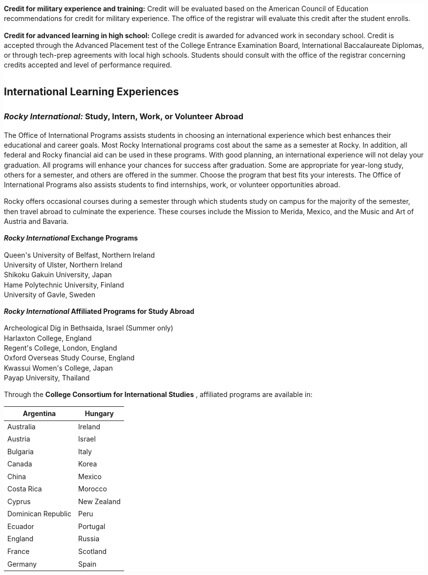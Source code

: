 **Credit for military experience and training:** Credit will be evaluated
based on the American Council of Education recommendations for credit for
military experience. The office of the registrar will evaluate this credit
after the student enrolls.

**Credit for advanced learning in high school:** College credit is awarded for
advanced work in secondary school. Credit is accepted through the Advanced
Placement test of the College Entrance Examination Board, International
Baccalaureate Diplomas, or through tech-prep agreements with local high
schools. Students should consult with the office of the registrar concerning
credits accepted and level of performance required.

## International Learning Experiences

### _Rocky International:_ Study, Intern, Work, or Volunteer Abroad

The Office of International Programs assists students in choosing an
international experience which best enhances their educational and career
goals. Most Rocky International programs cost about the same as a semester at
Rocky. In addition, all federal and Rocky financial aid can be used in these
programs. With good planning, an international experience will not delay your
graduation. All programs will enhance your chances for success after
graduation. Some are appropriate for year-long study, others for a semester,
and others are offered in the summer. Choose the program that best fits your
interests. The Office of International Programs also assists students to find
internships, work, or volunteer opportunities abroad.

Rocky offers occasional courses during a semester through which students study
on campus for the majority of the semester, then travel abroad to culminate
the experience. These courses include the Mission to Merida, Mexico, and the
Music and Art of Austria and Bavaria.

**_Rocky International_ Exchange Programs**

Queen's University of Belfast, Northern Ireland  
University of Ulster, Northern Ireland  
Shikoku Gakuin University, Japan  
Hame Polytechnic University, Finland  
University of Gavle, Sweden

**_Rocky International_ Affiliated Programs for Study Abroad**

Archeological Dig in Bethsaida, Israel (Summer only)  
Harlaxton College, England  
Regent's College, London, England  
Oxford Overseas Study Course, England  
Kwassui Women's College, Japan  
Payap University, Thailand

Through the **College Consortium for International Studies** , affiliated
programs are available in:

Argentina| Hungary  
---|---  
Australia| Ireland  
Austria| Israel  
Bulgaria| Italy  
Canada| Korea  
China| Mexico  
Costa Rica| Morocco  
Cyprus| New Zealand  
Dominican Republic| Peru  
Ecuador| Portugal  
England| Russia  
France| Scotland  
Germany| Spain  